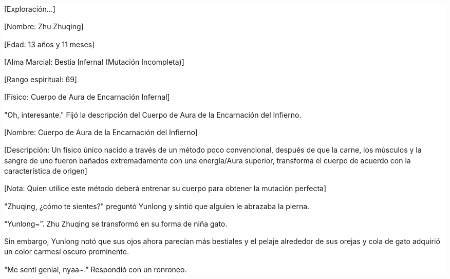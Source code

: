 [Exploración…]

[Nombre: Zhu Zhuqing]

[Edad: 13 años y 11 meses]

[Alma Marcial: Bestia Infernal (Mutación Incompleta)]

[Rango espiritual: 69]

[Físico: Cuerpo de Aura de Encarnación Infernal]

"Oh, interesante." Fijó la descripción del Cuerpo de Aura de la Encarnación del Infierno.

[Nombre: Cuerpo de Aura de la Encarnación del Infierno]

[Descripción: Un físico único nacido a través de un método poco convencional, después de que la carne, los músculos y la sangre de uno fueron bañados extremadamente con una energía/Aura superior, transforma el cuerpo de acuerdo con la característica de origen]

[Nota: Quien utilice este método deberá entrenar su cuerpo para obtener la mutación perfecta]

"Zhuqing, ¿cómo te sientes?" preguntó Yunlong y sintió que alguien le abrazaba la pierna.

“Yunlong~”. Zhu Zhuqing se transformó en su forma de niña gato.

Sin embargo, Yunlong notó que sus ojos ahora parecían más bestiales y el pelaje alrededor de sus orejas y cola de gato adquirió un color carmesí oscuro prominente.

“Me sentí genial, nyaa~.” Respondió con un ronroneo.